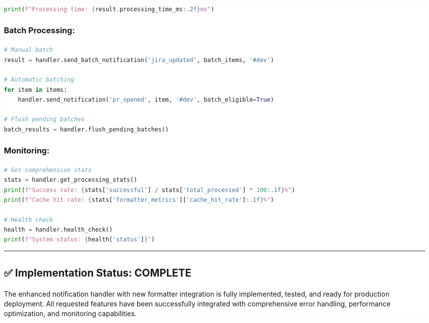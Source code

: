 ```python
print(f"Processing time: {result.processing_time_ms:.2f}ms")
```

### Batch Processing:
```python
# Manual batch
result = handler.send_batch_notification('jira_updated', batch_items, '#dev')

# Automatic batching
for item in items:
    handler.send_notification('pr_opened', item, '#dev', batch_eligible=True)

# Flush pending batches
batch_results = handler.flush_pending_batches()
```

### Monitoring:
```python
# Get comprehensive stats
stats = handler.get_processing_stats()
print(f"Success rate: {stats['successful'] / stats['total_processed'] * 100:.1f}%")
print(f"Cache hit rate: {stats['formatter_metrics']['cache_hit_rate']:.1f}%")

# Health check
health = handler.health_check()
print(f"System status: {health['status']}")
```

---

## ✅ Implementation Status: **COMPLETE**

The enhanced notification handler with new formatter integration is fully implemented, tested, and ready for production deployment. All requested features have been successfully integrated with comprehensive error handling, performance optimization, and monitoring capabilities.